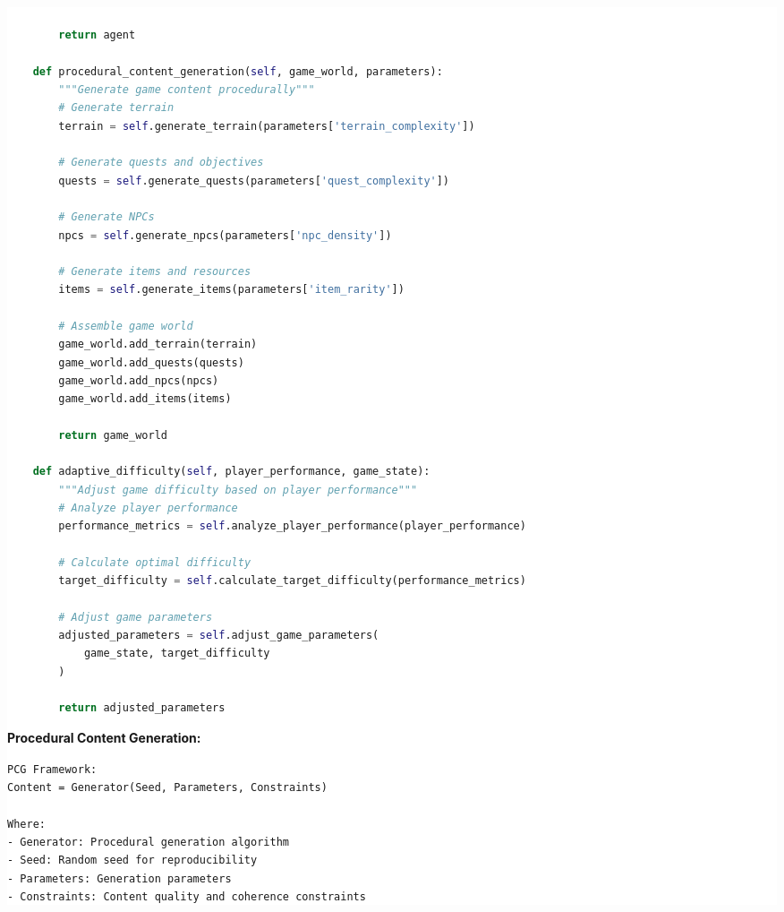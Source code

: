 ```python

        return agent

    def procedural_content_generation(self, game_world, parameters):
        """Generate game content procedurally"""
        # Generate terrain
        terrain = self.generate_terrain(parameters['terrain_complexity'])

        # Generate quests and objectives
        quests = self.generate_quests(parameters['quest_complexity'])

        # Generate NPCs
        npcs = self.generate_npcs(parameters['npc_density'])

        # Generate items and resources
        items = self.generate_items(parameters['item_rarity'])

        # Assemble game world
        game_world.add_terrain(terrain)
        game_world.add_quests(quests)
        game_world.add_npcs(npcs)
        game_world.add_items(items)

        return game_world

    def adaptive_difficulty(self, player_performance, game_state):
        """Adjust game difficulty based on player performance"""
        # Analyze player performance
        performance_metrics = self.analyze_player_performance(player_performance)

        # Calculate optimal difficulty
        target_difficulty = self.calculate_target_difficulty(performance_metrics)

        # Adjust game parameters
        adjusted_parameters = self.adjust_game_parameters(
            game_state, target_difficulty
        )

        return adjusted_parameters
```

**Procedural Content Generation:**
```
PCG Framework:
Content = Generator(Seed, Parameters, Constraints)

Where:
- Generator: Procedural generation algorithm
- Seed: Random seed for reproducibility
- Parameters: Generation parameters
- Constraints: Content quality and coherence constraints
```
